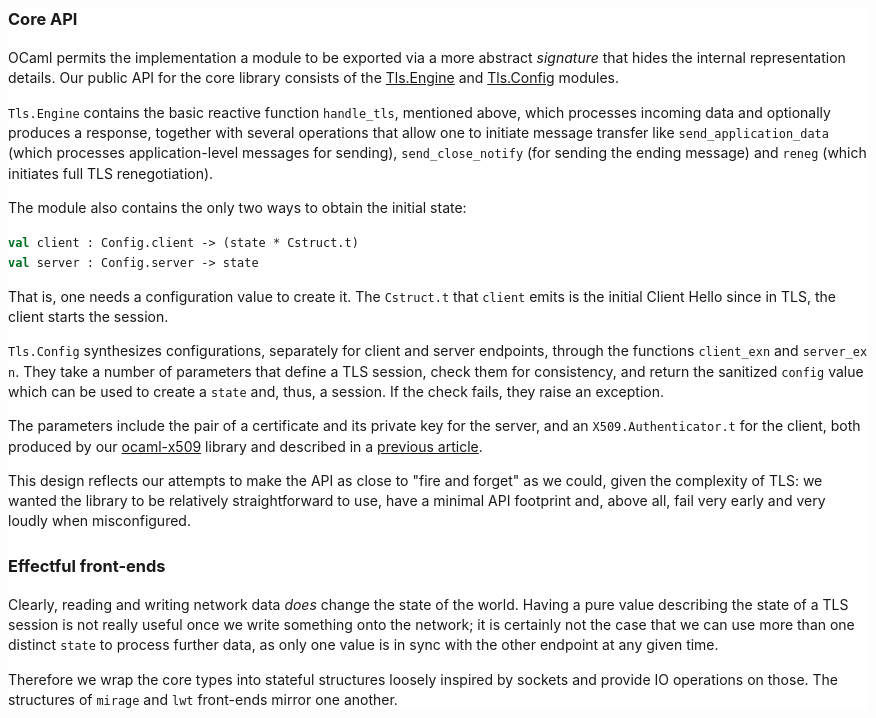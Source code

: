 [poly]: https://realworldocaml.org/v1/en/html/variants.html#polymorphic-variants
[monad-ml]: https://github.com/mirleft/ocaml-tls/blob/6dc9258a38489665abf2bd6cdbed8a1ba544d522/lib/control.ml
[return_types]: https://github.com/mirleft/ocaml-tls/blob/6dc9258a38489665abf2bd6cdbed8a1ba544d522/lib/state.ml#L109
[encrypt]: https://github.com/mirleft/ocaml-tls/blob/6dc9258a38489665abf2bd6cdbed8a1ba544d522/lib/engine.ml#L48
[handle_packet]: https://github.com/mirleft/ocaml-tls/blob/6dc9258a38489665abf2bd6cdbed8a1ba544d522/lib/engine.ml#L240
[verify_mac]: https://github.com/mirleft/ocaml-tls/blob/6dc9258a38489665abf2bd6cdbed8a1ba544d522/lib/engine.ml#L85
[decrypt]: https://github.com/mirleft/ocaml-tls/blob/6dc9258a38489665abf2bd6cdbed8a1ba544d522/lib/engine.ml#L95
[handle_tls]: https://github.com/mirleft/ocaml-tls/blob/6dc9258a38489665abf2bd6cdbed8a1ba544d522/lib/engine.ml#L321
[handle_raw_record]: https://github.com/mirleft/ocaml-tls/blob/6dc9258a38489665abf2bd6cdbed8a1ba544d522/lib/engine.ml#L275
[separate_records]: https://github.com/mirleft/ocaml-tls/blob/6dc9258a38489665abf2bd6cdbed8a1ba544d522/lib/engine.ml#L150

[handshake_state]: https://github.com/mirleft/ocaml-tls/blob/6dc9258a38489665abf2bd6cdbed8a1ba544d522/lib/state.ml#L92
[parse_handshake]: https://github.com/mirleft/ocaml-tls/blob/6dc9258a38489665abf2bd6cdbed8a1ba544d522/lib/reader.ml#L361
[separate_handshakes]: https://github.com/mirleft/ocaml-tls/blob/6dc9258a38489665abf2bd6cdbed8a1ba544d522/lib/engine.ml#L217
[handshake_states]: https://github.com/mirleft/ocaml-tls/blob/6dc9258a38489665abf2bd6cdbed8a1ba544d522/lib/state.ml#L61
[server_handshake]: https://github.com/mirleft/ocaml-tls/blob/6dc9258a38489665abf2bd6cdbed8a1ba544d522/lib/handshake_server.ml#L247
[client_handshake]: https://github.com/mirleft/ocaml-tls/blob/6dc9258a38489665abf2bd6cdbed8a1ba544d522/lib/handshake_client.ml#L285

### Core API

OCaml permits the implementation a module to be exported via a more
abstract *signature* that hides the internal representation
details. Our public API for the core library consists of the
[Tls.Engine][tls-engine-mli] and [Tls.Config][tls-config-mli] modules.

`Tls.Engine` contains the basic reactive function `handle_tls`, mentioned above,
which processes incoming data and optionally produces a response, together with
several operations that allow one to initiate message transfer like
`send_application_data` (which processes application-level messages for
sending), `send_close_notify` (for sending the ending message) and `reneg`
(which initiates full TLS renegotiation).

The module also contains the only two ways to obtain the initial state:

```OCaml
val client : Config.client -> (state * Cstruct.t)
val server : Config.server -> state
```

That is, one needs a configuration value to create it. The `Cstruct.t`
that `client` emits is the initial Client Hello since in TLS,
the client starts the session.

`Tls.Config` synthesizes configurations, separately for client and server
endpoints, through the functions `client_exn` and `server_exn`. They take a
number of parameters that define a TLS session, check them for consistency, and
return the sanitized `config` value which can be used to create a `state` and,
thus, a session. If the check fails, they raise an exception.

The parameters include the pair of a certificate and its private key for the
server, and an `X509.Authenticator.t` for the client, both produced by our
[ocaml-x509][] library and described in a [previous article][x509-intro].

This design reflects our attempts to make the API as close to "fire and forget"
as we could, given the complexity of TLS: we wanted the library to be relatively
straightforward to use, have a minimal API footprint and, above all, fail very
early and very loudly when misconfigured.

[tls-engine-mli]: https://github.com/mirleft/ocaml-tls/blob/6dc9258a38489665abf2bd6cdbed8a1ba544d522/lib/engine.mli

[tls-config-mli]: https://github.com/mirleft/ocaml-tls/blob/6dc9258a38489665abf2bd6cdbed8a1ba544d522/lib/config.mli

[ocaml-x509]: https://github.com/mirleft/ocaml-x509


### Effectful front-ends

Clearly, reading and writing network data *does* change the state of the world.
Having a pure value describing the state of a TLS session is not really useful
once we write something onto the network; it is certainly not the case that we
can use more than one distinct `state` to process further data, as only one
value is in sync with the other endpoint at any given time.

Therefore we wrap the core types into stateful structures loosely inspired by
sockets and provide IO operations on those. The structures of `mirage` and `lwt`
front-ends mirror one another.


[ocaml-unix]: http://caml.inria.fr/pub/docs/manual-ocaml/libref/Unix.html
[lwt]: http://ocsigen.org/lwt/
[async]: https://realworldocaml.org/v1/en/html/concurrent-programming-with-async.html
[tls_mirage_types_mli]: https://github.com/mirleft/ocaml-tls/blob/6dc9258a38489665abf2bd6cdbed8a1ba544d522/mirage/tls_mirage_types.mli
[flow]: https://github.com/mirage/mirage/blob/ae3c966f8d726dc97208595b8005e02e39478cb1/types/V1.mli#L136
[example_unikernel]: https://github.com/mirleft/ocaml-tls/blob/6dc9258a38489665abf2bd6cdbed8a1ba544d522/mirage/example/unikernel.ml
[tls_lwt_mli]: https://github.com/mirleft/ocaml-tls/blob/6dc9258a38489665abf2bd6cdbed8a1ba544d522/lwt/tls_lwt.mli
[issue8]: https://github.com/mirleft/ocaml-tls/issues/8
[issue10]: https://github.com/mirleft/ocaml-tls/issues/10
[open]: https://github.com/mirleft/ocaml-tls/issues?labels=security+concern&page=1&state=open
[closed]: https://github.com/mirleft/ocaml-tls/issues?labels=security+concern&page=1&state=closed
[ocaml-tls]: https://github.com/mirleft/ocaml-tls
[understanding_reneg]: http://www.educatedguesswork.org/2009/11/understanding_the_tls_renegoti.html
[heartbleed]: https://en.wikipedia.org/wiki/Heartbleed
[md5_collision]: http://eprint.iacr.org/2005/067
[truncation]: http://www.theregister.co.uk/2013/08/01/gmail_hotmail_hijacking/
[breach]: http://breachattack.com/
[RFC5246]: https://tools.ietf.org/html/rfc5246#appendix-D.4
[tls_attacks]: http://eprint.iacr.org/2013/049.pdf
[mitls_attacks]: http://www.mitls.org/wsgi/tls-attacks
[issue31]: https://github.com/mirleft/ocaml-tls/issues/31
[blinding]: https://en.wikipedia.org/wiki/Blinding_(cryptography)
[cache]: http://www.cs.tau.ac.il/~tromer/papers/cache.pdf
[cache_timing]: http://cr.yp.to/antiforgery/cachetiming-20050414.pdf
[l3]: http://eprint.iacr.org/2013/448.pdf
[cross_vm]: http://www.cs.unc.edu/~reiter/papers/2012/CCS.pdf
[cache_vm]: http://fc12.ifca.ai/pre-proceedings/paper_70.pdf
[bleichenbacher]: http://archiv.infsec.ethz.ch/education/fs08/secsem/Bleichenbacher98.pdf
[answer_client_key_exchange]: https://github.com/mirleft/ocaml-tls/blob/c06cbaaffe49024d8570916b70f7839603a54692/lib/handshake_server.ml#L45
[tls_cbc]: https://www.openssl.org/~bodo/tls-cbc.txt
[Vaudenay]: http://www.iacr.org/archive/eurocrypt2002/23320530/cbc02_e02d.pdf
[practical]: http://lasecwww.epfl.ch/memo/memo_ssl.shtml
[cbc_mit]: https://github.com/mirleft/ocaml-tls/blob/c06cbaaffe49024d8570916b70f7839603a54692/lib/engine.ml#L100
[Lucky13]: http://www.isg.rhul.ac.uk/tls/Lucky13.html
[issue7]: https://github.com/mirleft/ocaml-tls/issues/7
[pull49]: https://github.com/mirleft/ocaml-tls/pull/49
[RFC5746]: https://tools.ietf.org/html/rfc5746
[validate_reneg]: https://github.com/mirleft/ocaml-tls/blob/c06cbaaffe49024d8570916b70f7839603a54692/lib/handshake_client.ml#L50
[ensure_reneg]: https://github.com/mirleft/ocaml-tls/blob/c06cbaaffe49024d8570916b70f7839603a54692/lib/handshake_server.ml#L85
[issue3]: https://github.com/mirleft/ocaml-tls/issues/3
[reneg_state]: https://github.com/mirleft/ocaml-tls/blob/c06cbaaffe49024d8570916b70f7839603a54692/lib/state.ml#L97
[qualys]: https://community.qualys.com/blogs/securitylabs/2013/09/10/is-beast-still-a-threat
[mozilla-bug]: https://bugzilla.mozilla.org/show_bug.cgi?id=665814
[BEAST]: http://vnhacker.blogspot.co.uk/2011/09/beast.html
[empty_iv]: https://github.com/mirleft/ocaml-tls/blob/c06cbaaffe49024d8570916b70f7839603a54692/lib/engine.ml#L375
[2006]: http://eprint.iacr.org/2006/136
[issue2]: https://github.com/mirleft/ocaml-tls/issues/2
[crime]: http://arstechnica.com/security/2012/09/crime-hijacks-https-sessions/
[issue162]: https://github.com/mirleft/ocaml-tls/issues/162
[length_hiding]: http://tools.ietf.org/html/draft-pironti-tls-length-hiding-02
[client_version]: https://github.com/mirleft/ocaml-tls/blob/c06cbaaffe49024d8570916b70f7839603a54692/lib/handshake_server.ml#L55
[issue5]: https://github.com/mirleft/ocaml-tls/issues/5
[mitls]: http://www.mitls.org
[issue9]: https://github.com/mirleft/ocaml-tls/issues/9
[triple]: https://secure-resumption.com/
[alert_attack]: http://www.mitls.org/wsgi/alert-attack
[demo]: https://tls.openmirage.org
[polar]: https://polarssl.org/tech-updates/security-advisories/polarssl-security-advisory-2014-02
[java]: http://armoredbarista.blogspot.de/2014/04/easter-hack-even-more-critical-bugs-in.html
[CVE-2014-1266]: https://cve.mitre.org/cgi-bin/cvename.cgi?name=CVE-2014-1266
[CVE-2014-3466]: https://cve.mitre.org/cgi-bin/cvename.cgi?name=CVE-2014-3466
[CVE-2014-0224]: https://cve.mitre.org/cgi-bin/cvename.cgi?name=CVE-2014-0224
[mirage]: http://www.openmirage.org
[ocamllabs]: http://www.cl.cam.ac.uk/projects/ocamllabs/
[aftas]: http://www.aftasmirleft.com/
[ucn]: http://usercentricnetworking.eu/
[rems]: http://rems.io
[mort]: http://www.cs.nott.ac.uk/~rmm/
[peter]: http://www.cl.cam.ac.uk/~pes20/
[ashish]: http://ashishagarwal.org
[amir]: http://amirchaudhry.com/
[daniel]: http://erratique.ch/
[vouillon]: https://github.com/vouillon
[graham]: https://twitter.com/graham_steel
[greg]: http://gregorkopf.de/blog/
[andreas]: http://blog.andreas.org/
[edwin]: https://github.com/edwintorok
[anil]: http://anil.recoil.org/
[tls-intro]: http://openmirage.org/blog/introducing-ocaml-tls
[nocrypto-intro]: http://openmirage.org/blog/introducing-nocrypto
[x509-intro]: http://openmirage.org/blog/introducing-x509
[asn1-intro]: http://openmirage.org/blog/introducing-asn1
[tls-api]: http://openmirage.org/blog/ocaml-tls-api-internals-attacks-mitigation